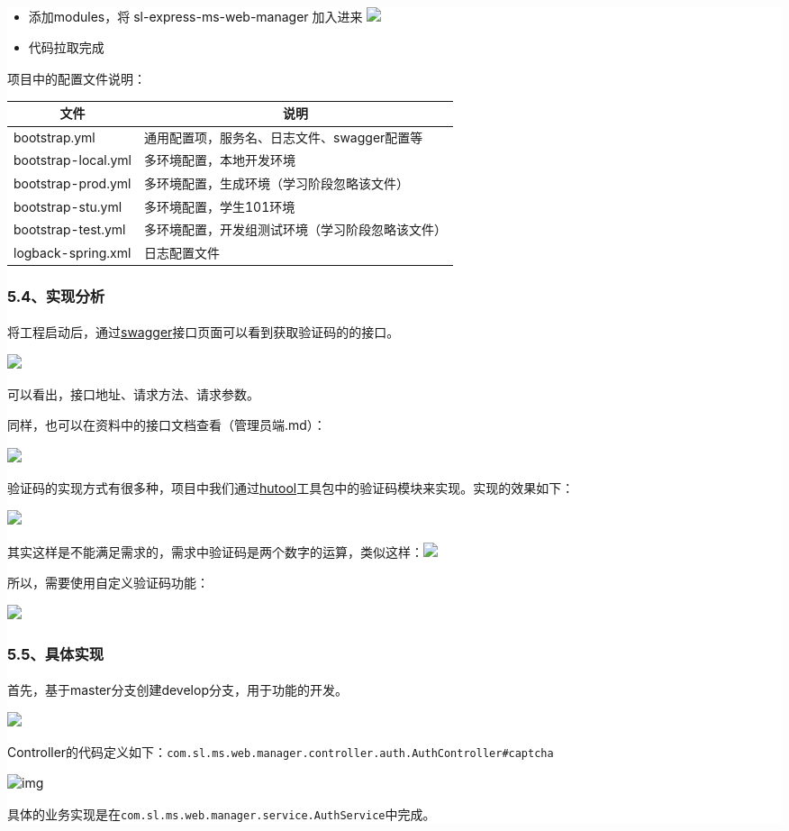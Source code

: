 - 添加modules，将 sl-express-ms-web-manager 加入进来
  ![](https://qtp-1324720525.cos.ap-shanghai.myqcloud.com/blog/1680660404022-6435d227-00bf-410f-8ebf-b577b4805ce4.png)

- 代码拉取完成

项目中的配置文件说明：

| 文件                | 说明                                             |
| ------------------- | ------------------------------------------------ |
| bootstrap.yml       | 通用配置项，服务名、日志文件、swagger配置等      |
| bootstrap-local.yml | 多环境配置，本地开发环境                         |
| bootstrap-prod.yml  | 多环境配置，生成环境（学习阶段忽略该文件）       |
| bootstrap-stu.yml   | 多环境配置，学生101环境                          |
| bootstrap-test.yml  | 多环境配置，开发组测试环境（学习阶段忽略该文件） |
| logback-spring.xml  | 日志配置文件                                     |

### 5.4、实现分析

将工程启动后，通过[swagger](http://127.0.0.1:18093/doc.html)接口页面可以看到获取验证码的的接口。

![](https://qtp-1324720525.cos.ap-shanghai.myqcloud.com/blog/1680661756976-d8272866-8cbd-4d30-a34e-c3fa1c305072.png)

可以看出，接口地址、请求方法、请求参数。

同样，也可以在资料中的接口文档查看（管理员端.md）：

![](https://qtp-1324720525.cos.ap-shanghai.myqcloud.com/blog/1680840693289-1947d76c-fd80-49f9-815e-f803cb141443.png)

验证码的实现方式有很多种，项目中我们通过[hutool](https://www.hutool.cn/docs/#/captcha/概述)工具包中的验证码模块来实现。实现的效果如下：

![](https://qtp-1324720525.cos.ap-shanghai.myqcloud.com/blog/1680662378168-255ab669-bbcf-45ce-9fe0-831877ee6ce8.png)

其实这样是不能满足需求的，需求中验证码是两个数字的运算，类似这样：![](https://qtp-1324720525.cos.ap-shanghai.myqcloud.com/blog/1680662464903-db7ed5a2-b686-43ac-b675-f1843771d93f.png)

所以，需要使用自定义验证码功能：

![](https://qtp-1324720525.cos.ap-shanghai.myqcloud.com/blog/1680662545784-bca60728-5991-4417-ab9c-0ccdba3992dc.png)

### 5.5、具体实现

首先，基于master分支创建develop分支，用于功能的开发。

![](https://qtp-1324720525.cos.ap-shanghai.myqcloud.com/blog/1680662664799-f9c9f89b-9a48-4a68-8f11-521c0faaaf8b.png)

Controller的代码定义如下：`com.sl.ms.web.manager.controller.auth.AuthController#captcha`

![img](https://qtp-1324720525.cos.ap-shanghai.myqcloud.com/blog/1680662774620-85af45cd-1189-434b-bd8d-ce25a392ad48.png)

具体的业务实现是在`com.sl.ms.web.manager.service.AuthService`中完成。
